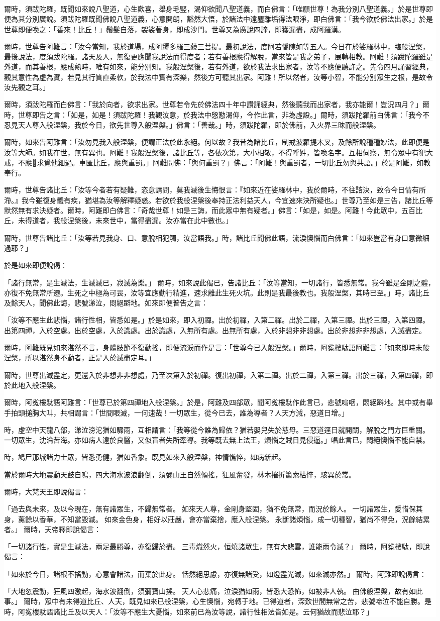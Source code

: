 爾時，須跋陀羅，既聞如來說八聖道，心生歡喜，舉身毛竪，渴仰欲聞八聖道義，而白佛言：「唯願世尊！為我分別八聖道義。」於是世尊即便為其分別廣說。須跋陀羅既聞佛說八聖道義，心意開朗，豁然大悟，於諸法中遠塵離垢得法眼淨，即白佛言：「我今欲於佛法出家。」於是世尊即便喚之：「善來！比丘！」鬚髮自落，袈裟著身，即成沙門。世尊又為廣說四諦，即獲漏盡，成阿羅漢。

爾時，世尊告阿難言：「汝今當知，我於道場，成阿耨多羅三藐三菩提。最初說法，度阿若憍陳如等五人。今日在於娑羅林中，臨般涅槃，最後說法，度須跋陀羅。諸天及人，無復更應聞我說法而得度者；若有善根應得解脫，當來皆是我之弟子，展轉相教。阿難！須跋陀羅雖是外道，而其善根，應成熟時，唯有如來，能分別知。我般涅槃後，若有外道，欲於我法求出家者，汝等不應便聽許之。先令四月誦習經典，觀其意性為虛為實，若見其行質直柔軟，於我法中實有深樂，然後方可聽其出家。阿難！所以然者，汝等小智，不能分別眾生之根，是故令汝先觀之耳。」

爾時，須跋陀羅而白佛言：「我於向者，欲求出家。世尊若令先於佛法四十年中讚誦經典，然後聽我而出家者，我亦能爾！豈況四月？」爾時，世尊即告之言：「如是，如是！須跋陀羅！我觀汝意，於我法中慇懃渴仰，今作此言，非為虛設。」爾時，須跋陀羅前白佛言：「我今不忍見天人尊入般涅槃，我於今日，欲先世尊入般涅槃。」佛言：「善哉。」時，須跋陀羅，即於佛前，入火界三昧而般涅槃。

爾時，如來告阿難言：「汝勿見我入般涅槃，便謂正法於此永絕。何以故？我昔為諸比丘，制戒波羅提木叉，及餘所說種種妙法，此即便是汝等大師。如我在世，無有異也。阿難！我般涅槃後，諸比丘等，各依次第，大小相敬，不得呼姓，皆喚名字。互相伺察，無令眾中有犯大戒，不應𨶳求覓他細過。車匿比丘，應與重罰。」阿難問佛：「與何重罰？」佛言：「阿難！與重罰者，一切比丘勿與共語。」於是阿難，如教奉行。

爾時，世尊告諸比丘：「汝等今者若有疑難，恣意請問，莫我滅後生悔恨言：『如來近在娑羅林中，我於爾時，不往諮決，致令今日情有所滯。』我今雖復身體有疾，猶堪為汝等解釋疑惑。若欲於我般涅槃後奉持正法利益天人，今宜速來決所疑也。」世尊乃至如是三告，諸比丘等默然無有求決疑者。爾時，阿難即白佛言：「奇哉世尊！如是三誨，而此眾中無有疑者。」佛言：「如是，如是。阿難！今此眾中，五百比丘，未得道者，我般涅槃後，未來世中，當得盡漏。汝亦當在此中數也。」

爾時，世尊告諸比丘：「汝等若見我身、口、意脫相犯觸，汝當語我。」時，諸比丘聞佛此語，流淚懊惱而白佛言：「如來豈當有身口意微細過耶？」

於是如來即便說偈：

   「諸行無常，是生滅法，生滅滅已，寂滅為樂。」
爾時，如來說此偈已，告諸比丘：「汝等當知，一切諸行，皆悉無常。我今雖是金剛之體，亦復不免無常所遷。生死之中極為可畏，汝等宜應勤行精進，速求離此生死火坑。此則是我最後教也。我般涅槃，其時已至。」時，諸比丘及餘天人，聞佛此誨，悲號涕泣，悶絕躃地。如來即便普告之言：

「汝等不應生此悲惱，諸行性相，皆悉如是。」於是如來，即入初禪。出於初禪，入第二禪。出於二禪，入第三禪。出於三禪，入第四禪。出第四禪，入於空處。出於空處，入於識處。出於識處，入無所有處。出無所有處，入於非想非非想處。出於非想非非想處，入滅盡定。

爾時，阿難既見如來湛然不言，身體肢節不復動搖，即便流淚而作是言：「世尊今已入般涅槃。」爾時，阿㝹樓駄語阿難言：「如來即時未般涅槃，所以湛然身不動者，正是入於滅盡定耳。」

爾時，世尊出滅盡定，更還入於非想非非想處，乃至次第入於初禪。復出初禪，入第二禪。出於二禪，入第三禪。出於三禪，入第四禪，即於此地入般涅槃。

爾時，阿㝹樓駄語阿難言：「世尊已於第四禪地入般涅槃。」於是，阿難及四部眾，聞阿㝹樓駄作此言已，悲號嗚咽，悶絕躃地。其中或有舉手拍頭搥胸大叫，共相謂言：「世間眼滅，一何速哉！一切眾生，從今已去，誰為導者？人天方減，惡道日增。」

時，虛空中天龍八部，涕泣滂沱猶如驟雨，互相謂言：「我等從今誰為歸依？猶若嬰兒失於慈母。三惡道逕日就開闊，解脫之門方巨重關。一切眾生，沈淪苦海。亦如病人遠於良醫，又似盲者失所牽導。我等既去無上法王，煩惱之賊日見侵逼。」唱此言已，悶絕懊惱不能自禁。

時，鳩尸那城諸力士眾，皆悉勇健，猶如香象。既見如來入般涅槃，神情憔悴，如病新起。

當於爾時大地震動天鼓自鳴，四大海水波浪翻倒，須彌山王自然傾搖，狂風奮發，林木摧折簫索枯悴，駭異於常。

爾時，大梵天王即說偈言：

   「過去與未來，及以今現在，無有諸眾生，不歸無常者。
   如來天人尊，金剛身堅固，猶不免無常，而況於餘人。
   一切諸眾生，愛惜保其身，薰餘以香華，不知當毀滅。
   如來金色身，相好以莊嚴，會亦當棄捨，應入般涅槃。
   永斷諸煩惱，成一切種智，猶尚不得免，況餘結累者。」
爾時，天帝釋即說偈言：

   「一切諸行性，實是生滅法，兩足最勝尊，亦復歸於盡。
   三毒熾然火，恒燒諸眾生，無有大悲雲，誰能雨令滅？」
爾時，阿㝹樓駄，即說偈言：

   「如來於今日，諸根不搖動，心意會諸法，而棄於此身。
   恬然絕思慮，亦復無諸受，如燈盡光滅，如來滅亦然。」
爾時，阿難即說偈言：

   「大地忽震動，狂風四激起，海水波翻倒，須彌寶山搖。
   天人心悲痛，泣淚猶如雨，皆悉大恐怖，如被非人執。
   由佛般涅槃，故有如此事。」
爾時，眾中有未得道比丘、人天，既見如來已般涅槃，心生懊惱，宛轉于地。已得道者，深歎世間無常之苦，悲號啼泣不能自勝。是時，阿㝹樓駄語諸比丘及以天人：「汝等不應生大憂惱，如來前已為汝等說，諸行性相法皆如是。云何猶故而悲泣耶？」

